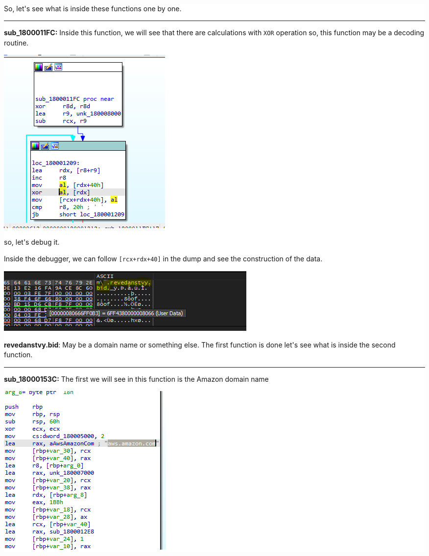 So, let's see what is inside these functions one by one.

---

**sub_1800011FC:** Inside this function, we will see that there are calculations with `XOR` operation so, this function may be a decoding routine.

![](/assets/images/malware-analysis/IcedID/First_Dropped/sub_1800011FC.PNG)

so, let's debug it.

Inside the debugger, we can follow `[rcx+rdx+40]` in the dump and see the construction of the data.

![](/assets/images/malware-analysis/IcedID/First_Dropped/MEM_dump_1.PNG)

**revedanstvy.bid**: May be a domain name or something else.
The first function is done let's see what is inside the second function.

---

**sub_18000153C:** The first we will see in this function is the Amazon domain name

![](/assets/images/malware-analysis/IcedID/First_Dropped/amazon.PNG) 
